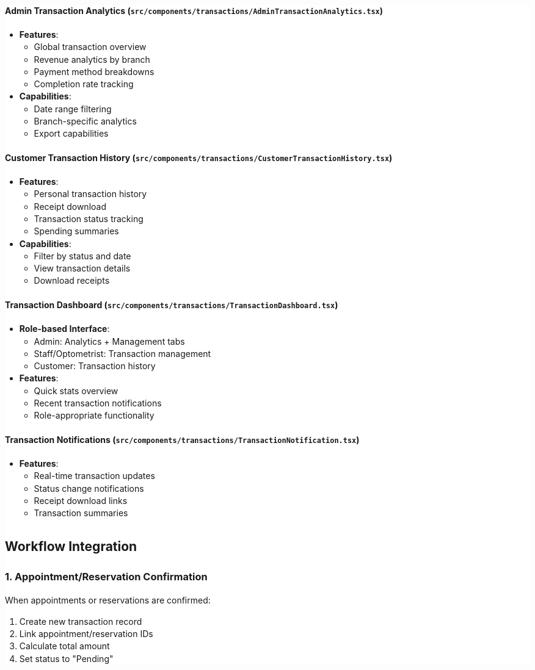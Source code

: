 #### Admin Transaction Analytics (`src/components/transactions/AdminTransactionAnalytics.tsx`)
- **Features**:
  - Global transaction overview
  - Revenue analytics by branch
  - Payment method breakdowns
  - Completion rate tracking
- **Capabilities**:
  - Date range filtering
  - Branch-specific analytics
  - Export capabilities

#### Customer Transaction History (`src/components/transactions/CustomerTransactionHistory.tsx`)
- **Features**:
  - Personal transaction history
  - Receipt download
  - Transaction status tracking
  - Spending summaries
- **Capabilities**:
  - Filter by status and date
  - View transaction details
  - Download receipts

#### Transaction Dashboard (`src/components/transactions/TransactionDashboard.tsx`)
- **Role-based Interface**:
  - Admin: Analytics + Management tabs
  - Staff/Optometrist: Transaction management
  - Customer: Transaction history
- **Features**:
  - Quick stats overview
  - Recent transaction notifications
  - Role-appropriate functionality

#### Transaction Notifications (`src/components/transactions/TransactionNotification.tsx`)
- **Features**:
  - Real-time transaction updates
  - Status change notifications
  - Receipt download links
  - Transaction summaries

## Workflow Integration

### 1. Appointment/Reservation Confirmation
When appointments or reservations are confirmed:
1. Create new transaction record
2. Link appointment/reservation IDs
3. Calculate total amount
4. Set status to "Pending"
